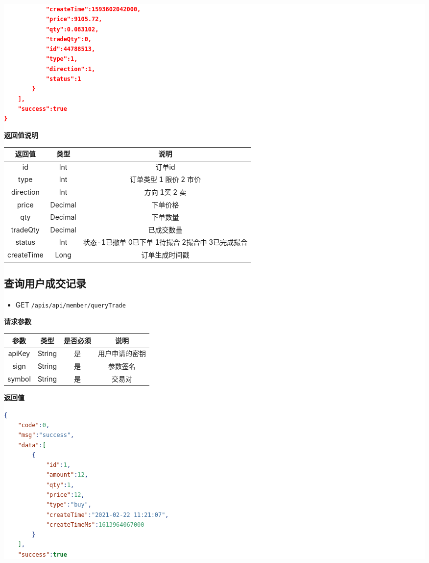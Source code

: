 ```json
            "createTime":1593602042000,
            "price":9105.72,
            "qty":0.083102,
            "tradeQty":0,
            "id":44788513,
            "type":1,
            "direction":1,
            "status":1
        }
    ],
    "success":true
}
```

**返回值说明**

| 返回值        |  类型   | 说明 |
| :--------:   | :-----:  | :-----:  |
| id        |  Int   | 订单id   |
| type        |  Int   | 订单类型  1 限价 2 市价   |
| direction        |  Int   | 方向 1买 2 卖   |
| price        |  Decimal   | 下单价格   |
| qty        |  Decimal   | 下单数量   |
| tradeQty        |  Decimal   | 已成交数量   |
| status        |  Int   | 状态-1已撤单 0已下单 1待撮合 2撮合中 3已完成撮合   |
| createTime        |  Long   | 订单生成时间戳   |


## **查询用户成交记录**

* GET `/apis/api/member/queryTrade`

**请求参数**

| 参数        | 类型   |  是否必须   |  说明   |
| :--------:   | :-----:  |  :-----:  |  :-----:  |
| apiKey        | String   |  是  |  用户申请的密钥 |
| sign        | String   |  是  |  参数签名|
| symbol        | String   |  是  |  交易对|


**返回值**

```json
{
    "code":0,
    "msg":"success",
    "data":[
        {
            "id":1,
            "amount":12,
            "qty":1,
            "price":12,
            "type":"buy",
            "createTime":"2021-02-22 11:21:07",
            "createTimeMs":1613964067000
        }
    ],
    "success":true
```